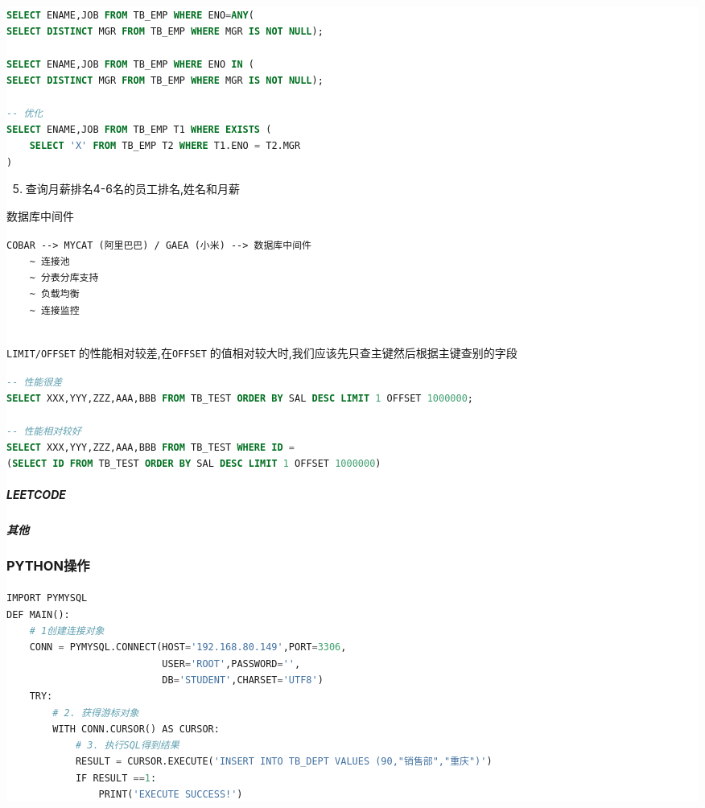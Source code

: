 

```SQL
SELECT ENAME,JOB FROM TB_EMP WHERE ENO=ANY(
SELECT DISTINCT MGR FROM TB_EMP WHERE MGR IS NOT NULL);

SELECT ENAME,JOB FROM TB_EMP WHERE ENO IN (
SELECT DISTINCT MGR FROM TB_EMP WHERE MGR IS NOT NULL);

-- 优化
SELECT ENAME,JOB FROM TB_EMP T1 WHERE EXISTS (
	SELECT 'X' FROM TB_EMP T2 WHERE T1.ENO = T2.MGR
)

```



5. 查询月薪排名4-6名的员工排名,姓名和月薪

```SQL
```

数据库中间件

```
COBAR --> MYCAT (阿里巴巴) / GAEA (小米) --> 数据库中间件
	~ 连接池
	~ 分表分库支持
	~ 负载均衡
	~ 连接监控
	
```

`LIMIT/OFFSET` 的性能相对较差,在`OFFSET` 的值相对较大时,我们应该先只查主键然后根据主键查别的字段

```SQL
-- 性能很差
SELECT XXX,YYY,ZZZ,AAA,BBB FROM TB_TEST ORDER BY SAL DESC LIMIT 1 OFFSET 1000000;

-- 性能相对较好
SELECT XXX,YYY,ZZZ,AAA,BBB FROM TB_TEST WHERE ID = 
(SELECT ID FROM TB_TEST ORDER BY SAL DESC LIMIT 1 OFFSET 1000000)
```







##### LEETCODE



##### 其他



### PYTHON操作

```PYTHON
IMPORT PYMYSQL
DEF MAIN():
    # 1创建连接对象
    CONN = PYMYSQL.CONNECT(HOST='192.168.80.149',PORT=3306,
                           USER='ROOT',PASSWORD='',
                           DB='STUDENT',CHARSET='UTF8')
	TRY:
        # 2. 获得游标对象
        WITH CONN.CURSOR() AS CURSOR:
            # 3. 执行SQL得到结果
            RESULT = CURSOR.EXECUTE('INSERT INTO TB_DEPT VALUES (90,"销售部","重庆")')
            IF RESULT ==1:
                PRINT('EXECUTE SUCCESS!')
```